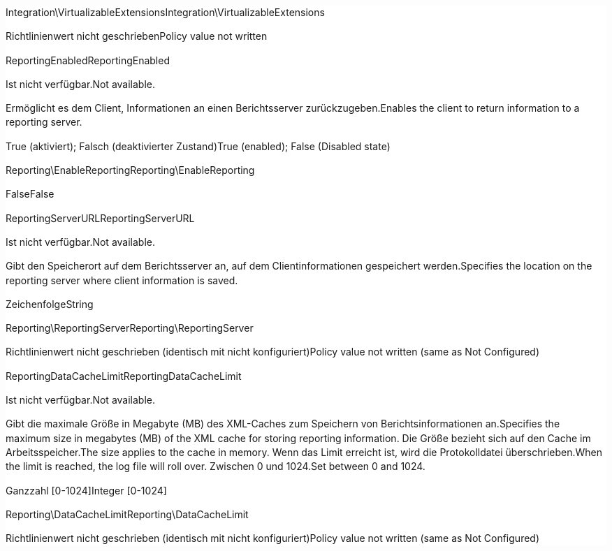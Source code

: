 <td align="left"><p><span data-ttu-id="b83dc-326">Integration\VirtualizableExtensions</span><span class="sxs-lookup"><span data-stu-id="b83dc-326">Integration\VirtualizableExtensions</span></span></p></td>
<td align="left"><p><span data-ttu-id="b83dc-327">Richtlinienwert nicht geschrieben</span><span class="sxs-lookup"><span data-stu-id="b83dc-327">Policy value not written</span></span></p></td>
</tr>
<tr class="odd">
<td align="left"><p><span data-ttu-id="b83dc-328">ReportingEnabled</span><span class="sxs-lookup"><span data-stu-id="b83dc-328">ReportingEnabled</span></span></p></td>
<td align="left"><p><span data-ttu-id="b83dc-329">Ist nicht verfügbar.</span><span class="sxs-lookup"><span data-stu-id="b83dc-329">Not available.</span></span></p></td>
<td align="left"><p><span data-ttu-id="b83dc-330">Ermöglicht es dem Client, Informationen an einen Berichtsserver zurückzugeben.</span><span class="sxs-lookup"><span data-stu-id="b83dc-330">Enables the client to return information to a reporting server.</span></span></p></td>
<td align="left"><p><span data-ttu-id="b83dc-331">True (aktiviert); Falsch (deaktivierter Zustand)</span><span class="sxs-lookup"><span data-stu-id="b83dc-331">True (enabled); False (Disabled state)</span></span></p></td>
<td align="left"><p><span data-ttu-id="b83dc-332">Reporting\EnableReporting</span><span class="sxs-lookup"><span data-stu-id="b83dc-332">Reporting\EnableReporting</span></span></p></td>
<td align="left"><p><span data-ttu-id="b83dc-333">False</span><span class="sxs-lookup"><span data-stu-id="b83dc-333">False</span></span></p></td>
</tr>
<tr class="even">
<td align="left"><p><span data-ttu-id="b83dc-334">ReportingServerURL</span><span class="sxs-lookup"><span data-stu-id="b83dc-334">ReportingServerURL</span></span></p></td>
<td align="left"><p><span data-ttu-id="b83dc-335">Ist nicht verfügbar.</span><span class="sxs-lookup"><span data-stu-id="b83dc-335">Not available.</span></span></p></td>
<td align="left"><p><span data-ttu-id="b83dc-336">Gibt den Speicherort auf dem Berichtsserver an, auf dem Clientinformationen gespeichert werden.</span><span class="sxs-lookup"><span data-stu-id="b83dc-336">Specifies the location on the reporting server where client information is saved.</span></span></p></td>
<td align="left"><p><span data-ttu-id="b83dc-337">Zeichenfolge</span><span class="sxs-lookup"><span data-stu-id="b83dc-337">String</span></span></p></td>
<td align="left"><p><span data-ttu-id="b83dc-338">Reporting\ReportingServer</span><span class="sxs-lookup"><span data-stu-id="b83dc-338">Reporting\ReportingServer</span></span></p></td>
<td align="left"><p><span data-ttu-id="b83dc-339">Richtlinienwert nicht geschrieben (identisch mit nicht konfiguriert)</span><span class="sxs-lookup"><span data-stu-id="b83dc-339">Policy value not written (same as Not Configured)</span></span></p></td>
</tr>
<tr class="odd">
<td align="left"><p><span data-ttu-id="b83dc-340">ReportingDataCacheLimit</span><span class="sxs-lookup"><span data-stu-id="b83dc-340">ReportingDataCacheLimit</span></span></p></td>
<td align="left"><p><span data-ttu-id="b83dc-341">Ist nicht verfügbar.</span><span class="sxs-lookup"><span data-stu-id="b83dc-341">Not available.</span></span></p></td>
<td align="left"><p><span data-ttu-id="b83dc-342">Gibt die maximale Größe in Megabyte (MB) des XML-Caches zum Speichern von Berichtsinformationen an.</span><span class="sxs-lookup"><span data-stu-id="b83dc-342">Specifies the maximum size in megabytes (MB) of the XML cache for storing reporting information.</span></span> <span data-ttu-id="b83dc-343">Die Größe bezieht sich auf den Cache im Arbeitsspeicher.</span><span class="sxs-lookup"><span data-stu-id="b83dc-343">The size applies to the cache in memory.</span></span> <span data-ttu-id="b83dc-344">Wenn das Limit erreicht ist, wird die Protokolldatei überschrieben.</span><span class="sxs-lookup"><span data-stu-id="b83dc-344">When the limit is reached, the log file will roll over.</span></span> <span data-ttu-id="b83dc-345">Zwischen 0 und 1024.</span><span class="sxs-lookup"><span data-stu-id="b83dc-345">Set between 0 and 1024.</span></span></p></td>
<td align="left"><p><span data-ttu-id="b83dc-346">Ganzzahl [0-1024]</span><span class="sxs-lookup"><span data-stu-id="b83dc-346">Integer [0-1024]</span></span></p></td>
<td align="left"><p><span data-ttu-id="b83dc-347">Reporting\DataCacheLimit</span><span class="sxs-lookup"><span data-stu-id="b83dc-347">Reporting\DataCacheLimit</span></span></p></td>
<td align="left"><p><span data-ttu-id="b83dc-348">Richtlinienwert nicht geschrieben (identisch mit nicht konfiguriert)</span><span class="sxs-lookup"><span data-stu-id="b83dc-348">Policy value not written (same as Not Configured)</span></span></p></td>
</tr>
<tr class="even">